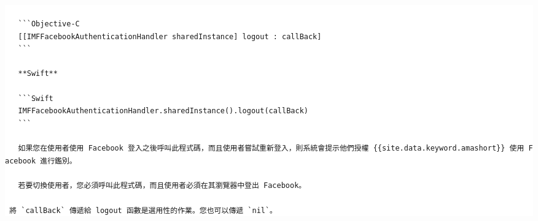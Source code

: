  ```

	```Objective-C
	[[IMFFacebookAuthenticationHandler sharedInstance] logout : callBack]
	```

	**Swift**

	```Swift
	IMFFacebookAuthenticationHandler.sharedInstance().logout(callBack)
	```

	如果您在使用者使用 Facebook 登入之後呼叫此程式碼，而且使用者嘗試重新登入，則系統會提示他們授權 {{site.data.keyword.amashort}} 使用 Facebook 進行鑑別。

	若要切換使用者，您必須呼叫此程式碼，而且使用者必須在其瀏覽器中登出 Facebook。

  將 `callBack` 傳遞給 logout 函數是選用性的作業。您也可以傳遞 `nil`。

